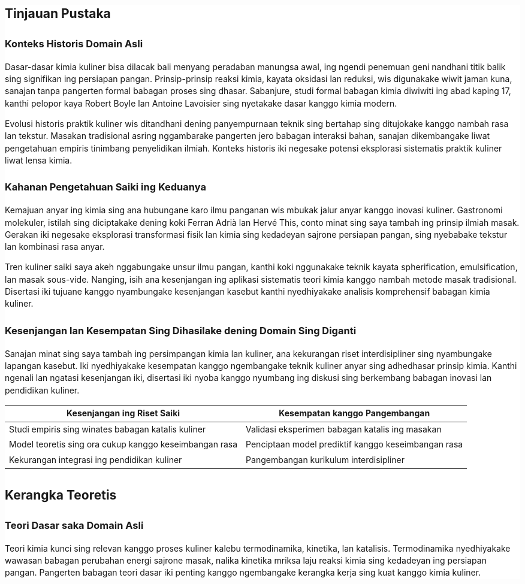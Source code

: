 ## Tinjauan Pustaka

### Konteks Historis Domain Asli

Dasar-dasar kimia kuliner bisa dilacak bali menyang peradaban manungsa awal, ing ngendi penemuan geni nandhani titik balik sing signifikan ing persiapan pangan. Prinsip-prinsip reaksi kimia, kayata oksidasi lan reduksi, wis digunakake wiwit jaman kuna, sanajan tanpa pangerten formal babagan proses sing dhasar. Sabanjure, studi formal babagan kimia diwiwiti ing abad kaping 17, kanthi pelopor kaya Robert Boyle lan Antoine Lavoisier sing nyetakake dasar kanggo kimia modern.

Evolusi historis praktik kuliner wis ditandhani dening panyempurnaan teknik sing bertahap sing ditujokake kanggo nambah rasa lan tekstur. Masakan tradisional asring nggambarake pangerten jero babagan interaksi bahan, sanajan dikembangake liwat pengetahuan empiris tinimbang penyelidikan ilmiah. Konteks historis iki negesake potensi eksplorasi sistematis praktik kuliner liwat lensa kimia.

### Kahanan Pengetahuan Saiki ing Keduanya

Kemajuan anyar ing kimia sing ana hubungane karo ilmu panganan wis mbukak jalur anyar kanggo inovasi kuliner. Gastronomi molekuler, istilah sing diciptakake dening koki Ferran Adrià lan Hervé This, conto minat sing saya tambah ing prinsip ilmiah masak. Gerakan iki negesake eksplorasi transformasi fisik lan kimia sing kedadeyan sajrone persiapan pangan, sing nyebabake tekstur lan kombinasi rasa anyar.

Tren kuliner saiki saya akeh nggabungake unsur ilmu pangan, kanthi koki nggunakake teknik kayata spherification, emulsification, lan masak sous-vide. Nanging, isih ana kesenjangan ing aplikasi sistematis teori kimia kanggo nambah metode masak tradisional. Disertasi iki tujuane kanggo nyambungake kesenjangan kasebut kanthi nyedhiyakake analisis komprehensif babagan kimia kuliner.

### Kesenjangan lan Kesempatan Sing Dihasilake dening Domain Sing Diganti

Sanajan minat sing saya tambah ing persimpangan kimia lan kuliner, ana kekurangan riset interdisipliner sing nyambungake lapangan kasebut. Iki nyedhiyakake kesempatan kanggo ngembangake teknik kuliner anyar sing adhedhasar prinsip kimia. Kanthi ngenali lan ngatasi kesenjangan iki, disertasi iki nyoba kanggo nyumbang ing diskusi sing berkembang babagan inovasi lan pendidikan kuliner.

| **Kesenjangan ing Riset Saiki** | **Kesempatan kanggo Pangembangan** |
|----------------------------------|-------------------------------------|
| Studi empiris sing winates babagan katalis kuliner | Validasi eksperimen babagan katalis ing masakan |
| Model teoretis sing ora cukup kanggo keseimbangan rasa | Penciptaan model prediktif kanggo keseimbangan rasa |
| Kekurangan integrasi ing pendidikan kuliner | Pangembangan kurikulum interdisipliner |

## Kerangka Teoretis

### Teori Dasar saka Domain Asli

Teori kimia kunci sing relevan kanggo proses kuliner kalebu termodinamika, kinetika, lan katalisis. Termodinamika nyedhiyakake wawasan babagan perubahan energi sajrone masak, nalika kinetika mriksa laju reaksi kimia sing kedadeyan ing persiapan pangan. Pangerten babagan teori dasar iki penting kanggo ngembangake kerangka kerja sing kuat kanggo kimia kuliner.
